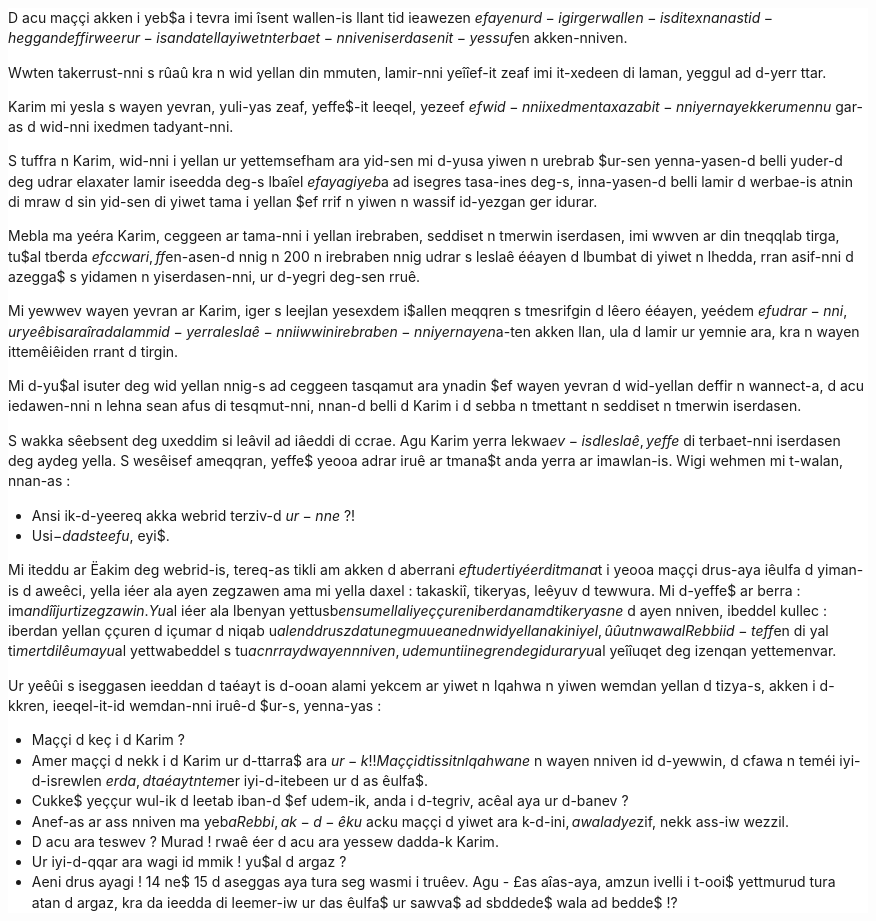 D acu maççi akken i yeb$a i tevra imi îsent wallen-is llant tid ieawezen $ef ayen ur d-igir ger wallen-is di texnanast id-heggan deffir weerur-is anda tella yiwet n terbaet-nniven iserdasen i t-yessuf$en akken-nniven.

Wwten takerrust-nni s rûaû kra n wid yellan din mmuten, lamir-nni yeîîef-it zeaf imi it-xedeen di laman, yeggul ad d-yerr ttar.

Karim mi yesla s wayen yevran, yuli-yas zeaf, yeffe$-it leeqel, yezeef $ef wid-nni ixedmen taxazabit-nni yerna yekker umennu$ gar-as d wid-nni ixedmen tadyant-nni.

S tuffra n Karim, wid-nni i yellan ur yettemsefham ara yid-sen mi d-yusa yiwen n urebrab $ur-sen yenna-yasen-d belli yuder-d deg udrar elaxater lamir iseedda deg-s lbaîel $ef ayagi yeb$a ad isegres tasa-ines deg-s, inna-yasen-d belli lamir d werbae-is atnin di mraw d sin yid-sen di yiwet tama i yellan $ef rrif n yiwen n wassif id-yezgan ger idurar.

Mebla ma yeéra Karim, ceggeen ar tama-nni i yellan irebraben, seddiset n tmerwin iserdasen, imi wwven ar din tneqqlab tirga, tu$al tberda $ef ccwari, ff$en-asen-d nnig n 200 n irebraben nnig udrar s leslaê ééayen d lbumbat di yiwet n lhedda, rran asif-nni d azegga$ s yidamen n yiserdasen-nni, ur d-yegri deg-sen rruê.

Mi yewwev wayen yevran ar Karim, iger s leejlan yesexdem i$allen meqqren s tmesrifgin d lêero ééayen, yeédem $ef udrar-nni, ur yeêbis ara îrad alammi d-yerra leslaê-nni i wwin irebraben-nni yerna yen$a-ten akken llan, ula d lamir ur yemnie ara, kra n wayen ittemêiêiden rrant d tirgin.

Mi d-yu$al isuter deg wid yellan nnig-s ad ceggeen tasqamut ara ynadin $ef wayen yevran d wid-yellan deffir n wannect-a, d acu iedawen-nni n lehna sean afus di tesqmut-nni, nnan-d belli d Karim i d sebba n tmettant n seddiset n tmerwin iserdasen.

S wakka sêebsent deg uxeddim si leâvil ad iâeddi di ccrae.
Agu Karim yerra lekwa$ev-is d leslaê, yeffe$ di terbaet-nni iserdasen deg aydeg yella. S wesêisef ameqqran, yeffe$ yeooa adrar iruê ar tmana$t anda yerra ar imawlan-is. Wigi wehmen mi t-walan, nnan-as :

- Ansi ik-d-yeereq akka webrid terziv-d $ur-nne$ ?!
- Usi$-d ad steefu$, eyi$.

Mi iteddu ar Ëakim deg webrid-is, tereq-as tikli am akken d aberrani $ef tudert i yéer di tmana$t i yeooa maççi drus-aya iêulfa d yiman-is d aweêci, yella iéer ala ayen zegzawen ama mi yella daxel : takaskiî, tikeryas, leêyuv d tewwura. Mi d-yeffe$ ar berra : im$an d îîjur tizegzawin. Yu$al iéer ala lbenyan yettusb$en s umellal i yeççuren iberdan am d tikeryas ne$ d ayen nniven, ibeddel kullec : iberdan yellan ççuren d içumar d niqab u$alen d drus zdat unegmu ueaned n wid yellan akin i yel, ûûut n wawal Rebbi i d-teff$en di yal ti$mert di lêuma yu$al yettwabeddel s tu$ac n rray d wayen nniven, udem unti inegren deg idurar yu$al yeîîuqet deg izenqan yettemenvar.

Ur yeêûi s iseggasen ieeddan d taéayt is d-ooan alami yekcem ar yiwet n lqahwa n yiwen wemdan yellan d tizya-s, akken i d-kkren, ieeqel-it-id wemdan-nni iruê-d $ur-s, yenna-yas :

- Maççi d keç i d Karim ?
- Amer maççi d nekk i d Karim ur d-ttarra$ ara $ur-k !! Maççi d tissit n lqahwa ne$ n wayen nniven id d-yewwin, d cfawa n teméi iyi-d-isrewlen $er da, d taéayt n tem$er iyi-d-itebeen ur d as êulfa$.
- Cukke$ yeççur wul-ik d leetab iban-d $ef udem-ik, anda i d-tegriv, acêal aya ur d-banev ?
- Anef-as ar ass nniven ma yeb$a Rebbi, ak-d-êku$ acku maççi d yiwet ara k-d-ini$, awal ad ye$zif, nekk ass-iw wezzil.
- D acu ara teswev ? Murad ! rwaê éer d acu ara yessew dadda-k Karim.
- Ur iyi-d-qqar ara wagi id mmik ! yu$al d argaz ?
- Aeni drus ayagi ! 14 ne$ 15 d aseggas aya tura seg wasmi i truêev.
Agu - £as aîas-aya, amzun ivelli i t-ooi$ yettmurud tura atan d argaz, kra da ieedda di leemer-iw ur das êulfa$ ur sawva$ ad sbddede$ wala ad bedde$ !?

